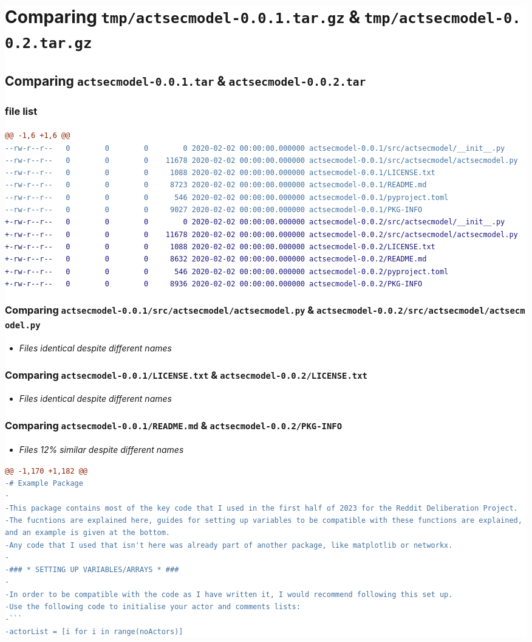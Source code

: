 # Comparing `tmp/actsecmodel-0.0.1.tar.gz` & `tmp/actsecmodel-0.0.2.tar.gz`

## Comparing `actsecmodel-0.0.1.tar` & `actsecmodel-0.0.2.tar`

### file list

```diff
@@ -1,6 +1,6 @@
--rw-r--r--   0        0        0        0 2020-02-02 00:00:00.000000 actsecmodel-0.0.1/src/actsecmodel/__init__.py
--rw-r--r--   0        0        0    11678 2020-02-02 00:00:00.000000 actsecmodel-0.0.1/src/actsecmodel/actsecmodel.py
--rw-r--r--   0        0        0     1088 2020-02-02 00:00:00.000000 actsecmodel-0.0.1/LICENSE.txt
--rw-r--r--   0        0        0     8723 2020-02-02 00:00:00.000000 actsecmodel-0.0.1/README.md
--rw-r--r--   0        0        0      546 2020-02-02 00:00:00.000000 actsecmodel-0.0.1/pyproject.toml
--rw-r--r--   0        0        0     9027 2020-02-02 00:00:00.000000 actsecmodel-0.0.1/PKG-INFO
+-rw-r--r--   0        0        0        0 2020-02-02 00:00:00.000000 actsecmodel-0.0.2/src/actsecmodel/__init__.py
+-rw-r--r--   0        0        0    11678 2020-02-02 00:00:00.000000 actsecmodel-0.0.2/src/actsecmodel/actsecmodel.py
+-rw-r--r--   0        0        0     1088 2020-02-02 00:00:00.000000 actsecmodel-0.0.2/LICENSE.txt
+-rw-r--r--   0        0        0     8632 2020-02-02 00:00:00.000000 actsecmodel-0.0.2/README.md
+-rw-r--r--   0        0        0      546 2020-02-02 00:00:00.000000 actsecmodel-0.0.2/pyproject.toml
+-rw-r--r--   0        0        0     8936 2020-02-02 00:00:00.000000 actsecmodel-0.0.2/PKG-INFO
```

### Comparing `actsecmodel-0.0.1/src/actsecmodel/actsecmodel.py` & `actsecmodel-0.0.2/src/actsecmodel/actsecmodel.py`

 * *Files identical despite different names*

### Comparing `actsecmodel-0.0.1/LICENSE.txt` & `actsecmodel-0.0.2/LICENSE.txt`

 * *Files identical despite different names*

### Comparing `actsecmodel-0.0.1/README.md` & `actsecmodel-0.0.2/PKG-INFO`

 * *Files 12% similar despite different names*

```diff
@@ -1,170 +1,182 @@
-# Example Package
-
-This package contains most of the key code that I used in the first half of 2023 for the Reddit Deliberation Project. 
-The fucntions are explained here, guides for setting up variables to be compatible with these functions are explained, and an example is given at the bottom. 
-Any code that I used that isn't here was already part of another package, like matplotlib or networkx. 
-
-### * SETTING UP VARIABLES/ARRAYS * ###
-
-In order to be compatible with the code as I have written it, I would recommend following this set up. 
-Use the following code to initialise your actor and comments lists: 
-```
-actorList = [i for i in range(noActors)]
```